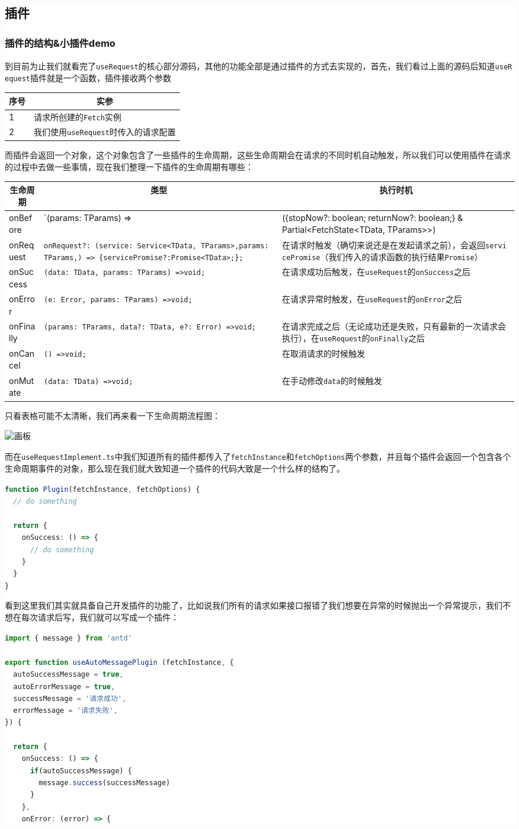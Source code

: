 ## 插件
### 插件的结构&小插件demo
到目前为止我们就看完了`useRequest`的核心部分源码，其他的功能全部是通过插件的方式去实现的，首先，我们看过上面的源码后知道`useRequest`插件就是一个函数，插件接收两个参数

| 序号 | 实参 |
| --- | --- |
| 1 | 请求所创建的`Fetch`实例 |
| 2 | 我们使用`useRequest`时传入的请求配置 |


而插件会返回一个对象，这个对象包含了一些插件的生命周期，这些生命周期会在请求的不同时机自动触发，所以我们可以使用插件在请求的过程中去做一些事情，现在我们整理一下插件的生命周期有哪些：

| 生命周期 | 类型 | 执行时机 |
| --- | --- | --- |
| onBefore | `(params: TParams) => | ({stopNow?: boolean; returnNow?: boolean;} & Partial<FetchState<TData, TParams>>)| void;` | 在请求之前触发，在`useRequest`的`onBefore`之前，可以通过返回`stopNow`和`returnNow`配置来确定请求是否继续进行 |
| onRequest | `onRequest?: (service: Service<TData, TParams>,params: TParams,) => {servicePromise?:Promise<TData>;};` | 在请求时触发（确切来说还是在发起请求之前），会返回`servicePromise`（我们传入的请求函数的执行结果`Promise`） |
| onSuccess | `(data: TData, params: TParams) =>void;` | 在请求成功后触发，在`useRequest`的`onSuccess`之后 |
| onError | `(e: Error, params: TParams) =>void;` | 在请求异常时触发，在`useRequest`的`onError`之后 |
| onFinally | `(params: TParams, data?: TData, e?: Error) =>void;` | 在请求完成之后（无论成功还是失败，只有最新的一次请求会执行），在`useRequest`的`onFinally`之后 |
| onCancel | `() =>void;` | 在取消请求的时候触发 |
| onMutate | `(data: TData) =>void;` | 在手动修改`data`的时候触发 |


只看表格可能不太清晰，我们再来看一下生命周期流程图：

![画板](https://cdn.nlark.com/yuque/0/2022/jpeg/22838004/1662631995679-94292e81-609d-4524-9b03-b49dbfee6282.jpeg)

而在`useRequestImplement.ts`中我们知道所有的插件都传入了`fetchInstance`和`fetchOptions`两个参数，并且每个插件会返回一个包含各个生命周期事件的对象，那么现在我们就大致知道一个插件的代码大致是一个什么样的结构了。

```typescript
function Plugin(fetchInstance, fetchOptions) {
  // do something

  return {
    onSuccess: () => {
      // do something
    }
  }
}
```

看到这里我们其实就具备自己开发插件的功能了，比如说我们所有的请求如果接口报错了我们想要在异常的时候抛出一个异常提示，我们不想在每次请求后写，我们就可以写成一个插件：

```typescript
import { message } from 'antd'

export function useAutoMessagePlugin (fetchInstance, {
  autoSuccessMessage = true,
  autoErrorMessage = true,
  successMessage = '请求成功',
  errorMessage = '请求失败',
}) {
  
  return {
    onSuccess: () => {
      if(autoSuccessMessage) {
        message.success(successMessage)
      }
    },
    onError: (error) => {
```